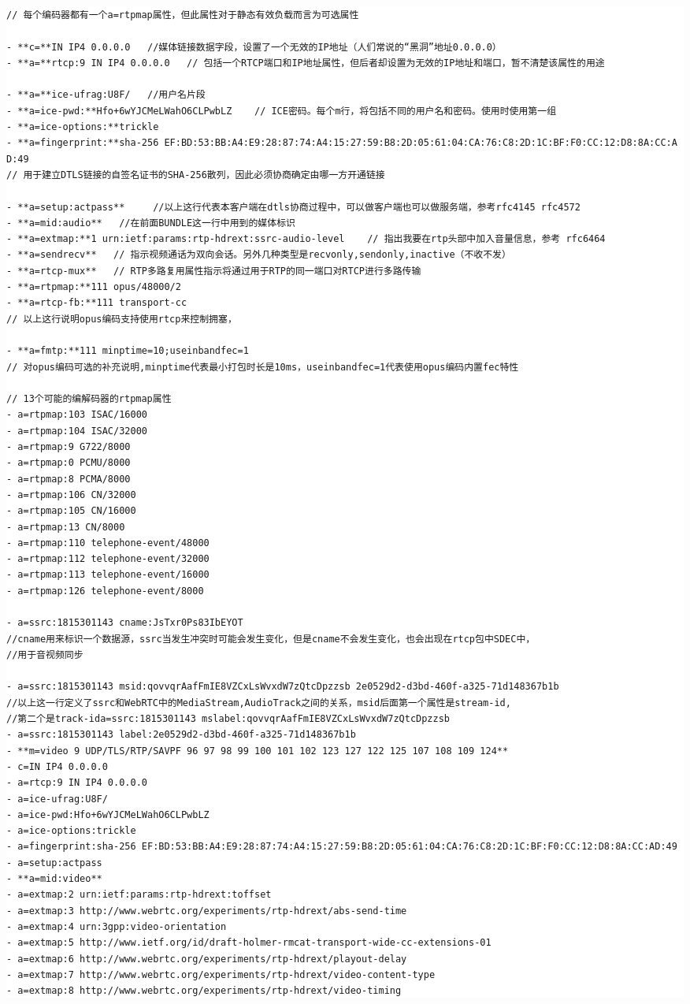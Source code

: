 ```
// 每个编码器都有一个a=rtpmap属性，但此属性对于静态有效负载而言为可选属性

- **c=**IN IP4 0.0.0.0   //媒体链接数据字段，设置了一个无效的IP地址（人们常说的“黑洞”地址0.0.0.0）
- **a=**rtcp:9 IN IP4 0.0.0.0   // 包括一个RTCP端口和IP地址属性，但后者却设置为无效的IP地址和端口，暂不清楚该属性的用途

- **a=**ice-ufrag:U8F/   //用户名片段
- **a=ice-pwd:**Hfo+6wYJCMeLWahO6CLPwbLZ    // ICE密码。每个m行，将包括不同的用户名和密码。使用时使用第一组
- **a=ice-options:**trickle
- **a=fingerprint:**sha-256 EF:BD:53:BB:A4:E9:28:87:74:A4:15:27:59:B8:2D:05:61:04:CA:76:C8:2D:1C:BF:F0:CC:12:D8:8A:CC:AD:49
// 用于建立DTLS链接的自签名证书的SHA-256散列，因此必须协商确定由哪一方开通链接

- **a=setup:actpass**     //以上这行代表本客户端在dtls协商过程中，可以做客户端也可以做服务端，参考rfc4145 rfc4572
- **a=mid:audio**   //在前面BUNDLE这一行中用到的媒体标识
- **a=extmap:**1 urn:ietf:params:rtp-hdrext:ssrc-audio-level    // 指出我要在rtp头部中加入音量信息，参考 rfc6464
- **a=sendrecv**   // 指示视频通话为双向会话。另外几种类型是recvonly,sendonly,inactive（不收不发）
- **a=rtcp-mux**   // RTP多路复用属性指示将通过用于RTP的同一端口对RTCP进行多路传输
- **a=rtpmap:**111 opus/48000/2
- **a=rtcp-fb:**111 transport-cc
// 以上这行说明opus编码支持使用rtcp来控制拥塞，

- **a=fmtp:**111 minptime=10;useinbandfec=1
// 对opus编码可选的补充说明,minptime代表最小打包时长是10ms，useinbandfec=1代表使用opus编码内置fec特性

// 13个可能的编解码器的rtpmap属性
- a=rtpmap:103 ISAC/16000
- a=rtpmap:104 ISAC/32000
- a=rtpmap:9 G722/8000
- a=rtpmap:0 PCMU/8000
- a=rtpmap:8 PCMA/8000
- a=rtpmap:106 CN/32000
- a=rtpmap:105 CN/16000
- a=rtpmap:13 CN/8000
- a=rtpmap:110 telephone-event/48000
- a=rtpmap:112 telephone-event/32000
- a=rtpmap:113 telephone-event/16000
- a=rtpmap:126 telephone-event/8000

- a=ssrc:1815301143 cname:JsTxr0Ps83IbEYOT
//cname用来标识一个数据源，ssrc当发生冲突时可能会发生变化，但是cname不会发生变化，也会出现在rtcp包中SDEC中，
//用于音视频同步

- a=ssrc:1815301143 msid:qovvqrAafFmIE8VZCxLsWvxdW7zQtcDpzzsb 2e0529d2-d3bd-460f-a325-71d148367b1b
//以上这一行定义了ssrc和WebRTC中的MediaStream,AudioTrack之间的关系，msid后面第一个属性是stream-id,
//第二个是track-ida=ssrc:1815301143 mslabel:qovvqrAafFmIE8VZCxLsWvxdW7zQtcDpzzsb
- a=ssrc:1815301143 label:2e0529d2-d3bd-460f-a325-71d148367b1b
- **m=video 9 UDP/TLS/RTP/SAVPF 96 97 98 99 100 101 102 123 127 122 125 107 108 109 124**
- c=IN IP4 0.0.0.0
- a=rtcp:9 IN IP4 0.0.0.0
- a=ice-ufrag:U8F/
- a=ice-pwd:Hfo+6wYJCMeLWahO6CLPwbLZ
- a=ice-options:trickle
- a=fingerprint:sha-256 EF:BD:53:BB:A4:E9:28:87:74:A4:15:27:59:B8:2D:05:61:04:CA:76:C8:2D:1C:BF:F0:CC:12:D8:8A:CC:AD:49
- a=setup:actpass
- **a=mid:video**
- a=extmap:2 urn:ietf:params:rtp-hdrext:toffset
- a=extmap:3 http://www.webrtc.org/experiments/rtp-hdrext/abs-send-time
- a=extmap:4 urn:3gpp:video-orientation
- a=extmap:5 http://www.ietf.org/id/draft-holmer-rmcat-transport-wide-cc-extensions-01
- a=extmap:6 http://www.webrtc.org/experiments/rtp-hdrext/playout-delay
- a=extmap:7 http://www.webrtc.org/experiments/rtp-hdrext/video-content-type
- a=extmap:8 http://www.webrtc.org/experiments/rtp-hdrext/video-timing
```